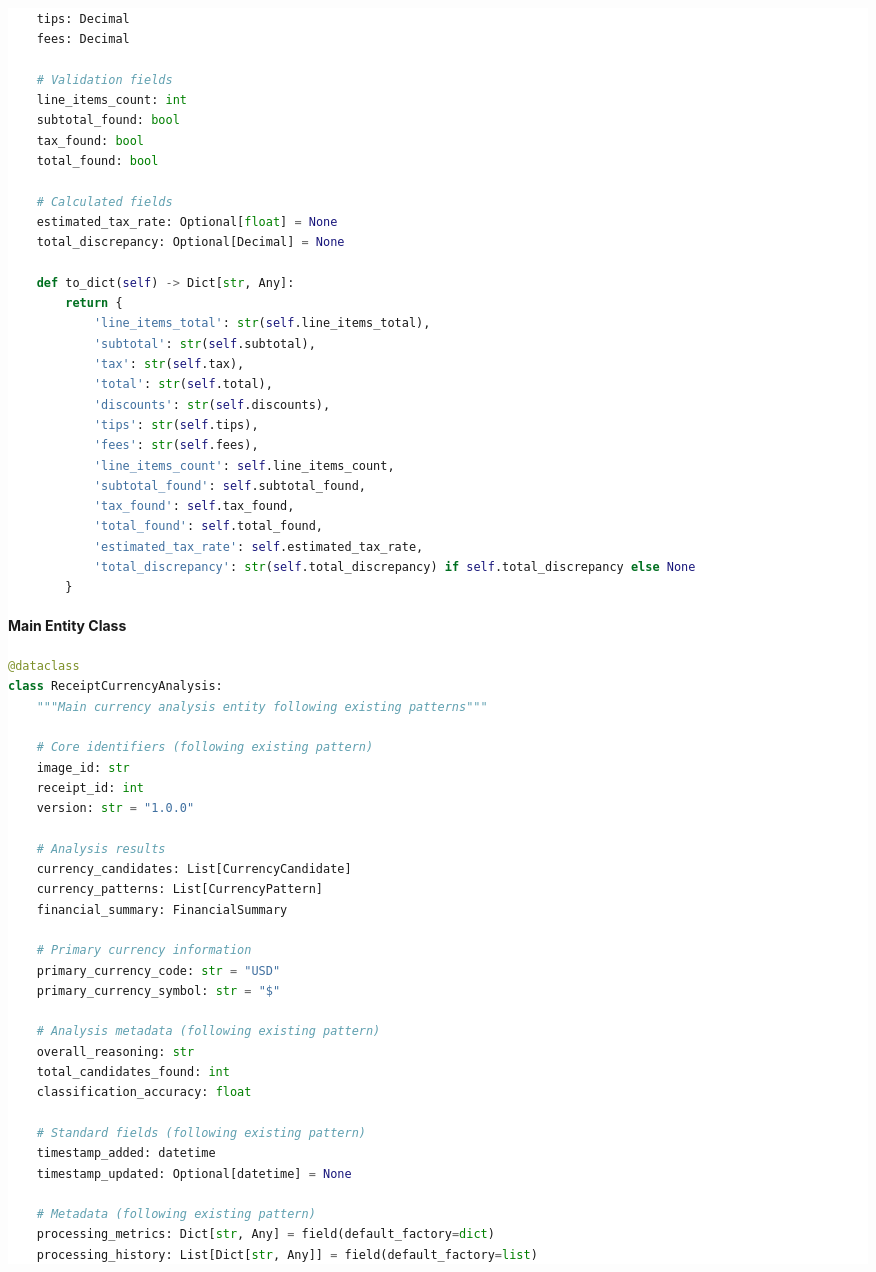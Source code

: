 ```python
    tips: Decimal
    fees: Decimal

    # Validation fields
    line_items_count: int
    subtotal_found: bool
    tax_found: bool
    total_found: bool

    # Calculated fields
    estimated_tax_rate: Optional[float] = None
    total_discrepancy: Optional[Decimal] = None

    def to_dict(self) -> Dict[str, Any]:
        return {
            'line_items_total': str(self.line_items_total),
            'subtotal': str(self.subtotal),
            'tax': str(self.tax),
            'total': str(self.total),
            'discounts': str(self.discounts),
            'tips': str(self.tips),
            'fees': str(self.fees),
            'line_items_count': self.line_items_count,
            'subtotal_found': self.subtotal_found,
            'tax_found': self.tax_found,
            'total_found': self.total_found,
            'estimated_tax_rate': self.estimated_tax_rate,
            'total_discrepancy': str(self.total_discrepancy) if self.total_discrepancy else None
        }
```

#### **Main Entity Class**

```python
@dataclass
class ReceiptCurrencyAnalysis:
    """Main currency analysis entity following existing patterns"""

    # Core identifiers (following existing pattern)
    image_id: str
    receipt_id: int
    version: str = "1.0.0"

    # Analysis results
    currency_candidates: List[CurrencyCandidate]
    currency_patterns: List[CurrencyPattern]
    financial_summary: FinancialSummary

    # Primary currency information
    primary_currency_code: str = "USD"
    primary_currency_symbol: str = "$"

    # Analysis metadata (following existing pattern)
    overall_reasoning: str
    total_candidates_found: int
    classification_accuracy: float

    # Standard fields (following existing pattern)
    timestamp_added: datetime
    timestamp_updated: Optional[datetime] = None

    # Metadata (following existing pattern)
    processing_metrics: Dict[str, Any] = field(default_factory=dict)
    processing_history: List[Dict[str, Any]] = field(default_factory=list)
```